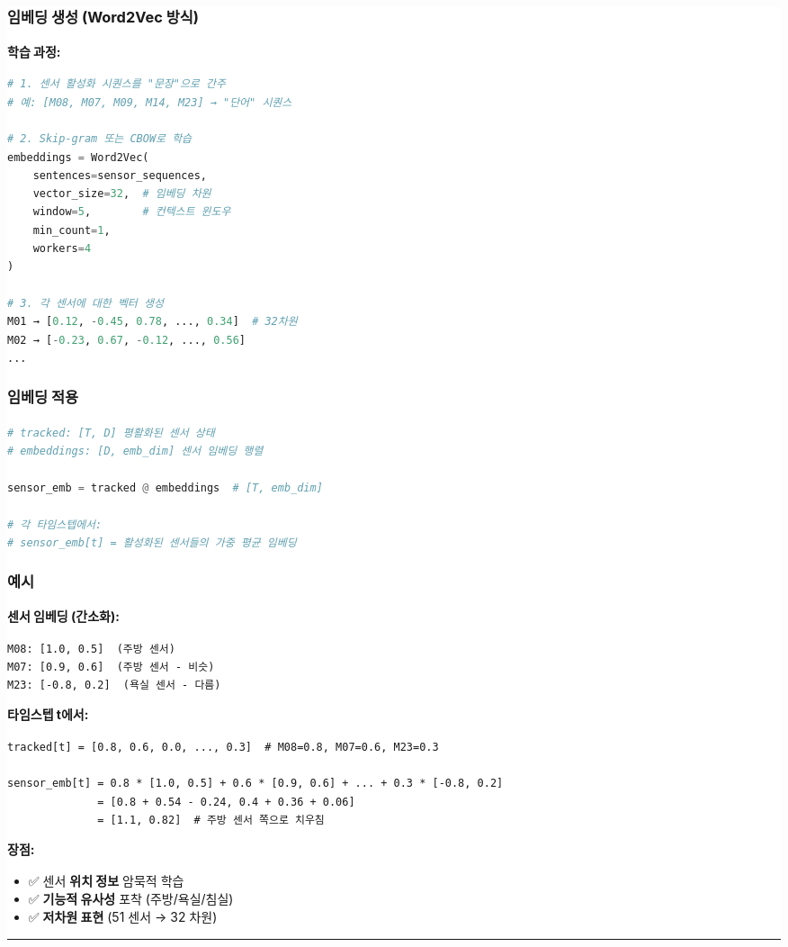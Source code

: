 ### 임베딩 생성 (Word2Vec 방식)

**학습 과정:**
```python
# 1. 센서 활성화 시퀀스를 "문장"으로 간주
# 예: [M08, M07, M09, M14, M23] → "단어" 시퀀스

# 2. Skip-gram 또는 CBOW로 학습
embeddings = Word2Vec(
    sentences=sensor_sequences,
    vector_size=32,  # 임베딩 차원
    window=5,        # 컨텍스트 윈도우
    min_count=1,
    workers=4
)

# 3. 각 센서에 대한 벡터 생성
M01 → [0.12, -0.45, 0.78, ..., 0.34]  # 32차원
M02 → [-0.23, 0.67, -0.12, ..., 0.56]
...
```

### 임베딩 적용

```python
# tracked: [T, D] 평활화된 센서 상태
# embeddings: [D, emb_dim] 센서 임베딩 행렬

sensor_emb = tracked @ embeddings  # [T, emb_dim]

# 각 타임스텝에서:
# sensor_emb[t] = 활성화된 센서들의 가중 평균 임베딩
```

### 예시

**센서 임베딩 (간소화):**
```
M08: [1.0, 0.5]  (주방 센서)
M07: [0.9, 0.6]  (주방 센서 - 비슷)
M23: [-0.8, 0.2]  (욕실 센서 - 다름)
```

**타임스텝 t에서:**
```
tracked[t] = [0.8, 0.6, 0.0, ..., 0.3]  # M08=0.8, M07=0.6, M23=0.3

sensor_emb[t] = 0.8 * [1.0, 0.5] + 0.6 * [0.9, 0.6] + ... + 0.3 * [-0.8, 0.2]
              = [0.8 + 0.54 - 0.24, 0.4 + 0.36 + 0.06]
              = [1.1, 0.82]  # 주방 센서 쪽으로 치우침
```

**장점:**
- ✅ 센서 **위치 정보** 암묵적 학습
- ✅ **기능적 유사성** 포착 (주방/욕실/침실)
- ✅ **저차원 표현** (51 센서 → 32 차원)

---